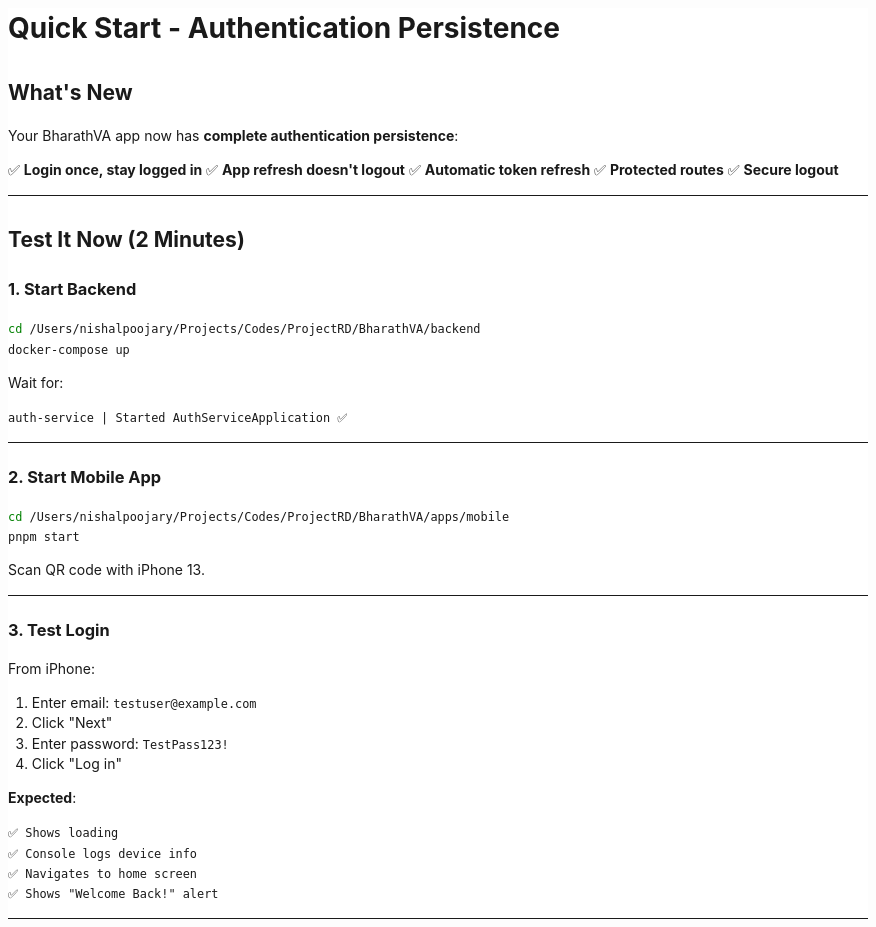 # Quick Start - Authentication Persistence

## What's New

Your BharathVA app now has **complete authentication persistence**:

✅ **Login once, stay logged in**
✅ **App refresh doesn't logout**
✅ **Automatic token refresh**
✅ **Protected routes**
✅ **Secure logout**

---

## Test It Now (2 Minutes)

### 1. Start Backend

```bash
cd /Users/nishalpoojary/Projects/Codes/ProjectRD/BharathVA/backend
docker-compose up
```

Wait for:
```
auth-service | Started AuthServiceApplication ✅
```

---

### 2. Start Mobile App

```bash
cd /Users/nishalpoojary/Projects/Codes/ProjectRD/BharathVA/apps/mobile
pnpm start
```

Scan QR code with iPhone 13.

---

### 3. Test Login

From iPhone:
1. Enter email: `testuser@example.com`
2. Click "Next"
3. Enter password: `TestPass123!`
4. Click "Log in"

**Expected**:
```
✅ Shows loading
✅ Console logs device info
✅ Navigates to home screen
✅ Shows "Welcome Back!" alert
```

---
